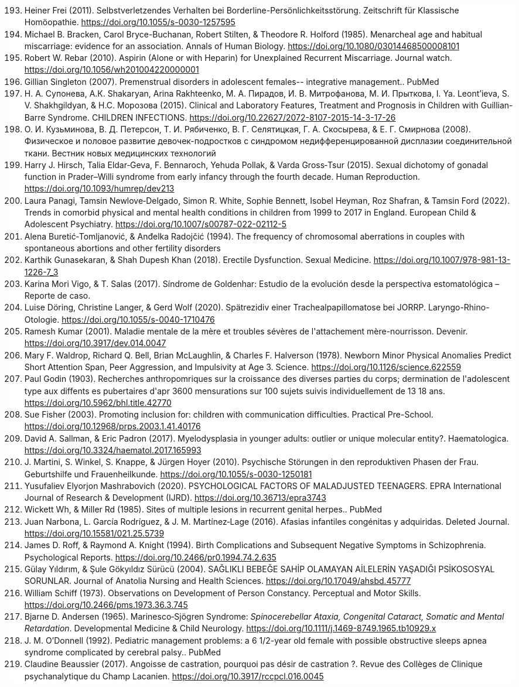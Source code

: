 193. Heiner Frei (2011). Selbstverletzendes Verhalten bei Borderline-Persönlichkeitsstörung. Zeitschrift für Klassische Homöopathie. https://doi.org/10.1055/s-0030-1257595
194. Michael B. Bracken, Carol Bryce-Buchanan, Robert Stilten, & Theodore R. Holford (1985). Menarcheal age and habitual miscarriage: evidence for an association. Annals of Human Biology. https://doi.org/10.1080/03014468500008101
195. Robert W. Rebar (2010). Aspirin (Alone or with Heparin) for Unexplained Recurrent Miscarriage. Journal watch. https://doi.org/10.1056/wh201004220000001
196. Gillian Singleton (2007). Premenstrual disorders in adolescent females-- integrative management.. PubMed
197. Н. А. Супонева, А.К. Shakaryan, Arina Rakhteenko, М. А. Пирадов, И. В. Митрофанова, М. И. Прыткова, I. Ya. Leont’ieva, S. V. Shakhgildyan, & Н.С. Морозова (2015). Clinical and Laboratory Features, Treatment and Prognosis in Children with Guillian-Barre Syndrome. CHILDREN INFECTIONS. https://doi.org/10.22627/2072-8107-2015-14-3-17-26
198. О. И. Кузьминова, В. Д. Петерсон, Т. И. Рябиченко, В. Г. Селятицкая, Г. А. Скосырева, & Е. Г. Смирнова (2008). Физическое и половое развитие девочек-подростков с синдромом недифференцированной дисплазии соединительной ткани. Вестник новых медицинских технологий
199. Harry J. Hirsch, Talia Eldar‐Geva, F. Bennaroch, Yehuda Pollak, & Varda Gross‐Tsur (2015). Sexual dichotomy of gonadal function in Prader–Willi syndrome from early infancy through the fourth decade. Human Reproduction. https://doi.org/10.1093/humrep/dev213
200. Laura Panagi, Tamsin Newlove‐Delgado, Simon R. White, Sophie Bennett, Isobel Heyman, Roz Shafran, & Tamsin Ford (2022). Trends in comorbid physical and mental health conditions in children from 1999 to 2017 in England. European Child & Adolescent Psychiatry. https://doi.org/10.1007/s00787-022-02112-5
201. Alena Buretić‐Tomljanović, & Anđelka Radojčić (1994). The frequency of chromosomal aberrations in couples with spontaneous abortions and other fertility disorders
202. Karthik Gunasekaran, & Shah Dupesh Khan (2018). Erectile Dysfunction. Sexual Medicine. https://doi.org/10.1007/978-981-13-1226-7_3
203. Karina Mori Vigo, & T. Salas (2017). Síndrome de Goldenhar: Estudio de la evolución desde la perspectiva estomatológica – Reporte de caso.
204. Luise Döring, Christine Langer, & Gerd Wolf (2020). Spätrezidiv einer Trachealpapillomatose bei JORRP. Laryngo-Rhino-Otologie. https://doi.org/10.1055/s-0040-1710476
205. Ramesh Kumar (2001). Maladie mentale de la mère et troubles sévères de l'attachement mère-nourrisson. Devenir. https://doi.org/10.3917/dev.014.0047
206. Mary F. Waldrop, Richard Q. Bell, Brian McLaughlin, & Charles F. Halverson (1978). Newborn Minor Physical Anomalies Predict Short Attention Span, Peer Aggression, and Impulsivity at Age 3. Science. https://doi.org/10.1126/science.622559
207. Paul Godin (1903). Recherches anthropomriques sur la croissance des diverses parties du corps; dermination de l'adolescent type aux diffents es pubertaires d'apr 3600 mensurations sur 100 sujets suivis individuellement de 13 18 ans. https://doi.org/10.5962/bhl.title.42770
208. Sue Fisher (2003). Promoting inclusion for: children with communication difficulties. Practical Pre-School. https://doi.org/10.12968/prps.2003.1.41.40176
209. David A. Sallman, & Eric Padron (2017). Myelodysplasia in younger adults: outlier or unique molecular entity?. Haematologica. https://doi.org/10.3324/haematol.2017.165993
210. J. Martini, S. Winkel, S. Knappe, & Jürgen Hoyer (2010). Psychische Störungen in den reproduktiven Phasen der Frau. Geburtshilfe und Frauenheilkunde. https://doi.org/10.1055/s-0030-1250181
211. Yusufaliev Elyorjon Mashrabovich (2020). PSYCHOLOGICAL FACTORS OF MALADJUSTED TEENAGERS. EPRA International Journal of Research & Development (IJRD). https://doi.org/10.36713/epra3743
212. Wickett Wh, & Miller Rd (1985). Sites of multiple lesions in recurrent genital herpes.. PubMed
213. Juan Narbona, L. García Rodríguez, & J. M. Martínez‐Lage (2016). Afasias infantiles congénitas y adquiridas. Deleted Journal. https://doi.org/10.15581/021.25.5739
214. James D. Roff, & Raymond A. Knight (1994). Birth Complications and Subsequent Negative Symptoms in Schizophrenia. Psychological Reports. https://doi.org/10.2466/pr0.1994.74.2.635
215. Gülay Yıldırım, & Şule Gökyıldız Sürücü (2004). SAĞLIKLI BEBEĞE SAHİP OLAMAYAN AİLELERİN YAŞADIĞI PSİKOSOSYAL SORUNLAR. Journal of Anatolia Nursing and Health Sciences. https://doi.org/10.17049/ahsbd.45777
216. William Schiff (1973). Observations on Development of Person Constancy. Perceptual and Motor Skills. https://doi.org/10.2466/pms.1973.36.3.745
217. Bjarne D. Andersen (1965). Marinesco‐Sjögren Syndrome: <i>Spinocerebellar Ataxia, Congenital Cataract, Somatic and Mental Retardation</i>. Developmental Medicine & Child Neurology. https://doi.org/10.1111/j.1469-8749.1965.tb10929.x
218. J. M. O’Donnell (1992). Pediatric management problems: a 6 1/2-year old female with possible obstructive sleeps apnea syndrome complicated by cerebral palsy.. PubMed
219. Claudine Beaussier (2017). Angoisse de castration, pourquoi pas désir de castration ?. Revue des Collèges de Clinique psychanalytique du Champ Lacanien. https://doi.org/10.3917/rccpcl.016.0045